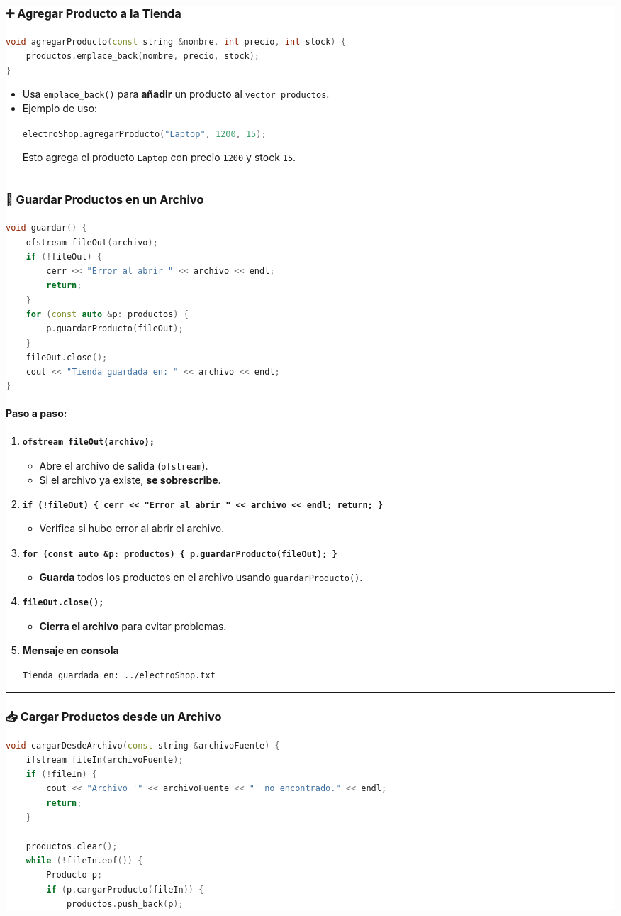 
### **➕ Agregar Producto a la Tienda** 
```cpp
void agregarProducto(const string &nombre, int precio, int stock) {
    productos.emplace_back(nombre, precio, stock);
}
```
- Usa `emplace_back()` para **añadir** un producto al `vector productos`.  
- Ejemplo de uso:
  ```cpp
  electroShop.agregarProducto("Laptop", 1200, 15);
  ```
  Esto agrega el producto `Laptop` con precio `1200` y stock `15`.

---

### **💾 Guardar Productos en un Archivo** 
```cpp
void guardar() {
    ofstream fileOut(archivo);
    if (!fileOut) {
        cerr << "Error al abrir " << archivo << endl;
        return;
    }
    for (const auto &p: productos) {
        p.guardarProducto(fileOut);
    }
    fileOut.close();
    cout << "Tienda guardada en: " << archivo << endl;
}
```
#### **Paso a paso:** 
1. **`ofstream fileOut(archivo);`**  
   - Abre el archivo de salida (`ofstream`).
   - Si el archivo ya existe, **se sobrescribe**.  

2. **`if (!fileOut) { cerr << "Error al abrir " << archivo << endl; return; }`**  
   - Verifica si hubo error al abrir el archivo.  

3. **`for (const auto &p: productos) { p.guardarProducto(fileOut); }`**  
   - **Guarda** todos los productos en el archivo usando `guardarProducto()`.  

4. **`fileOut.close();`**  
   - **Cierra el archivo** para evitar problemas.  

5. **Mensaje en consola**  
   ```
   Tienda guardada en: ../electroShop.txt
   ```

---

### **📥 Cargar Productos desde un Archivo** 
```cpp
void cargarDesdeArchivo(const string &archivoFuente) {
    ifstream fileIn(archivoFuente);
    if (!fileIn) {
        cout << "Archivo '" << archivoFuente << "' no encontrado." << endl;
        return;
    }

    productos.clear();
    while (!fileIn.eof()) {
        Producto p;
        if (p.cargarProducto(fileIn)) {
            productos.push_back(p);
```